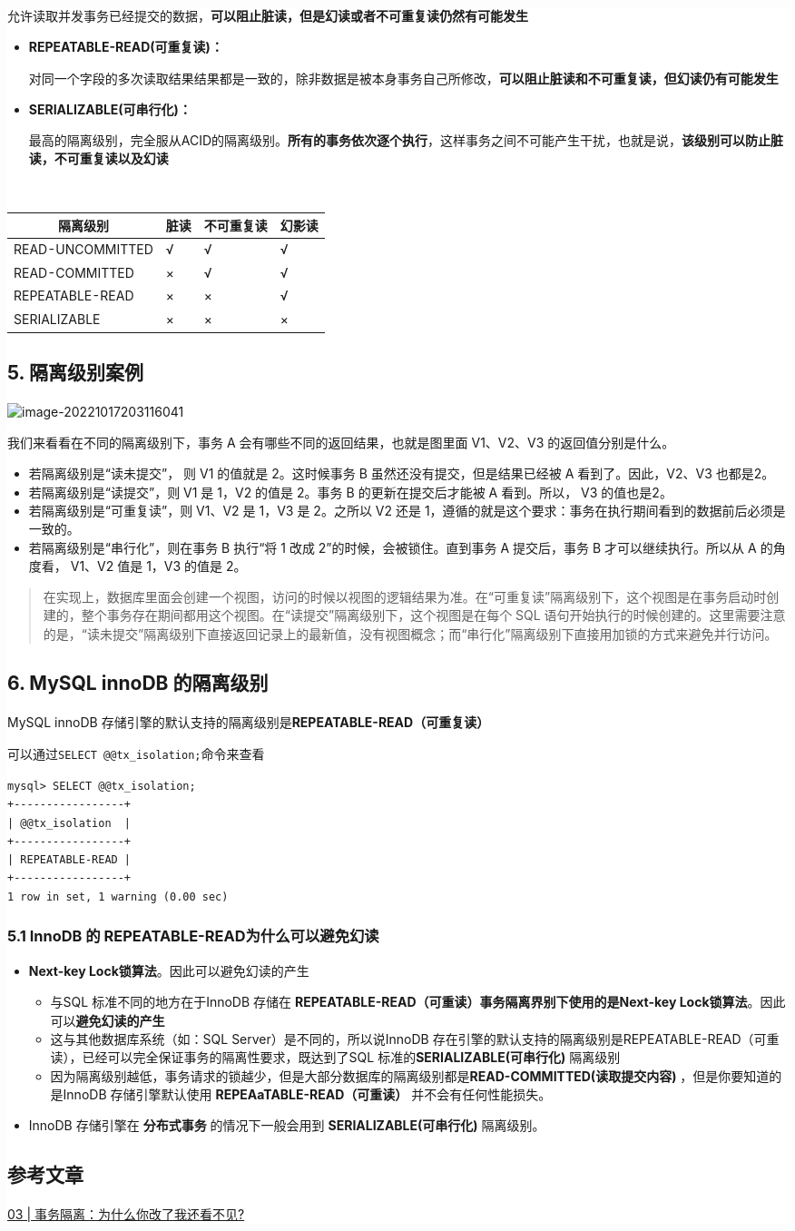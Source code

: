   允许读取并发事务已经提交的数据，**可以阻止脏读，但是幻读或者不可重复读仍然有可能发生**

- **REPEATABLE-READ(可重复读)：**

  对同一个字段的多次读取结果结果都是一致的，除非数据是被本身事务自己所修改，**可以阻止脏读和不可重复读，但幻读仍有可能发生**

- **SERIALIZABLE(可串行化)：**

  最高的隔离级别，完全服从ACID的隔离级别。**所有的事务依次逐个执行**，这样事务之间不可能产生干扰，也就是说，**该级别可以防止脏读，不可重复读以及幻读**

​    

| 隔离级别         | 脏读 | 不可重复读 | 幻影读 |
| ---------------- | ---- | ---------- | ------ |
| READ-UNCOMMITTED | √    | √          | √      |
| READ-COMMITTED   | ×    | √          | √      |
| REPEATABLE-READ  | ×    | ×          | √      |
| SERIALIZABLE     | ×    | ×          | ×      |

## 5. 隔离级别案例

![image-20221017203116041](https://zszblog.oss-cn-beijing.aliyuncs.com/zszblog/image-20221017203116041.png)

我们来看看在不同的隔离级别下，事务 A 会有哪些不同的返回结果，也就是图里面 V1、V2、V3 的返回值分别是什么。

- 若隔离级别是“读未提交”， 则 V1 的值就是 2。这时候事务 B 虽然还没有提交，但是结果已经被 A 看到了。因此，V2、V3 也都是2。
- 若隔离级别是“读提交”，则 V1 是 1，V2 的值是 2。事务 B 的更新在提交后才能被 A 看到。所以， V3 的值也是2。
- 若隔离级别是“可重复读”，则 V1、V2 是 1，V3 是 2。之所以 V2 还是 1，遵循的就是这个要求：事务在执行期间看到的数据前后必须是一致的。
- 若隔离级别是“串行化”，则在事务 B 执行“将 1 改成 2”的时候，会被锁住。直到事务 A 提交后，事务 B 才可以继续执行。所以从 A 的角度看， V1、V2 值是 1，V3 的值是 2。

>在实现上，数据库里面会创建一个视图，访问的时候以视图的逻辑结果为准。在“可重复读”隔离级别下，这个视图是在事务启动时创建的，整个事务存在期间都用这个视图。在“读提交”隔离级别下，这个视图是在每个 SQL 语句开始执行的时候创建的。这里需要注意的是，“读未提交”隔离级别下直接返回记录上的最新值，没有视图概念；而“串行化”隔离级别下直接用加锁的方式来避免并行访问。

## 6. MySQL innoDB 的隔离级别

MySQL innoDB 存储引擎的默认支持的隔离级别是**REPEATABLE-READ（可重复读）**

可以通过`SELECT @@tx_isolation;`命令来查看

```
mysql> SELECT @@tx_isolation;
+-----------------+
| @@tx_isolation  |
+-----------------+
| REPEATABLE-READ |
+-----------------+
1 row in set, 1 warning (0.00 sec)
```

### 5.1 InnoDB 的 REPEATABLE-READ为什么可以避免幻读

- **Next-key Lock锁算法**。因此可以避免幻读的产生
  - 与SQL 标准不同的地方在于InnoDB 存储在 **REPEATABLE-READ（可重读）**事务隔离界别下使用的是**Next-key Lock锁算法**。因此可以**避免幻读的产生**
  - 这与其他数据库系统（如：SQL Server）是不同的，所以说InnoDB 存在引擎的默认支持的隔离级别是REPEATABLE-READ（可重读），已经可以完全保证事务的隔离性要求，既达到了SQL 标准的**SERIALIZABLE(可串行化)** 隔离级别
  -  因为隔离级别越低，事务请求的锁越少，但是大部分数据库的隔离级别都是**READ-COMMITTED(读取提交内容)** ，但是你要知道的是InnoDB 存储引擎默认使用 **REPEAaTABLE-READ（可重读）** 并不会有任何性能损失。

- InnoDB 存储引擎在 **分布式事务** 的情况下一般会用到 **SERIALIZABLE(可串行化)** 隔离级别。

## 参考文章

[03 | 事务隔离：为什么你改了我还看不见?](https://time.geekbang.org/column/article/68963)
